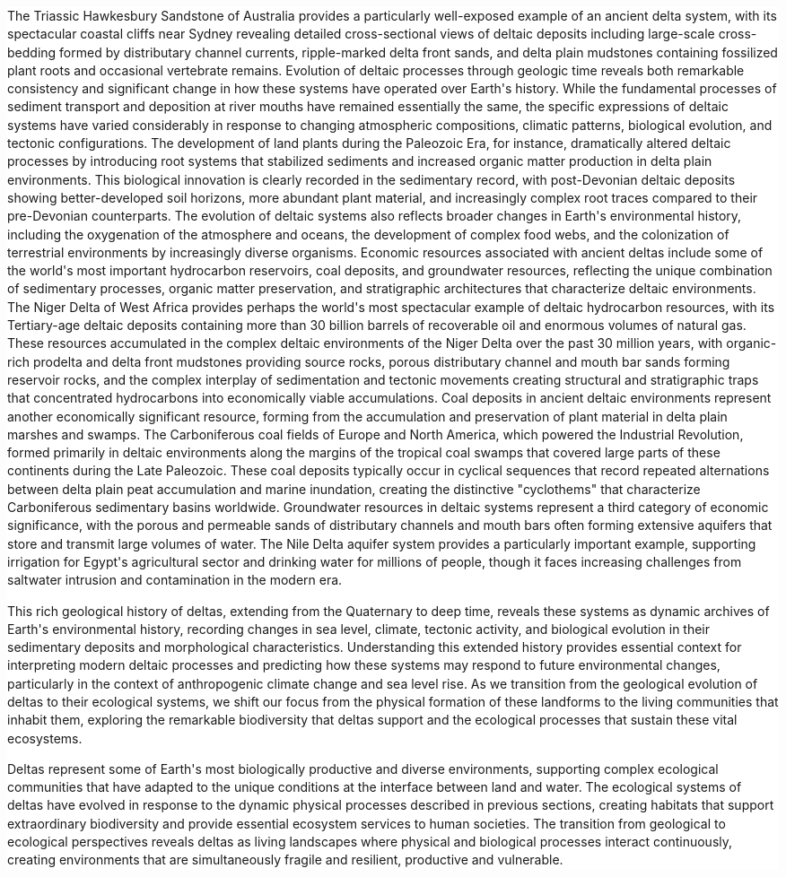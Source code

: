 <think>The Triassic Hawkesbury Sandstone of Australia provides a particularly well-exposed example of an ancient delta system, with its spectacular coastal cliffs near Sydney revealing detailed cross-sectional views of deltaic deposits including large-scale cross-bedding formed by distributary channel currents, ripple-marked delta front sands, and delta plain mudstones containing fossilized plant roots and occasional vertebrate remains. Evolution of deltaic processes through geologic time reveals both remarkable consistency and significant change in how these systems have operated over Earth's history. While the fundamental processes of sediment transport and deposition at river mouths have remained essentially the same, the specific expressions of deltaic systems have varied considerably in response to changing atmospheric compositions, climatic patterns, biological evolution, and tectonic configurations. The development of land plants during the Paleozoic Era, for instance, dramatically altered deltaic processes by introducing root systems that stabilized sediments and increased organic matter production in delta plain environments. This biological innovation is clearly recorded in the sedimentary record, with post-Devonian deltaic deposits showing better-developed soil horizons, more abundant plant material, and increasingly complex root traces compared to their pre-Devonian counterparts. The evolution of deltaic systems also reflects broader changes in Earth's environmental history, including the oxygenation of the atmosphere and oceans, the development of complex food webs, and the colonization of terrestrial environments by increasingly diverse organisms. Economic resources associated with ancient deltas include some of the world's most important hydrocarbon reservoirs, coal deposits, and groundwater resources, reflecting the unique combination of sedimentary processes, organic matter preservation, and stratigraphic architectures that characterize deltaic environments. The Niger Delta of West Africa provides perhaps the world's most spectacular example of deltaic hydrocarbon resources, with its Tertiary-age deltaic deposits containing more than 30 billion barrels of recoverable oil and enormous volumes of natural gas. These resources accumulated in the complex deltaic environments of the Niger Delta over the past 30 million years, with organic-rich prodelta and delta front mudstones providing source rocks, porous distributary channel and mouth bar sands forming reservoir rocks, and the complex interplay of sedimentation and tectonic movements creating structural and stratigraphic traps that concentrated hydrocarbons into economically viable accumulations. Coal deposits in ancient deltaic environments represent another economically significant resource, forming from the accumulation and preservation of plant material in delta plain marshes and swamps. The Carboniferous coal fields of Europe and North America, which powered the Industrial Revolution, formed primarily in deltaic environments along the margins of the tropical coal swamps that covered large parts of these continents during the Late Paleozoic. These coal deposits typically occur in cyclical sequences that record repeated alternations between delta plain peat accumulation and marine inundation, creating the distinctive "cyclothems" that characterize Carboniferous sedimentary basins worldwide. Groundwater resources in deltaic systems represent a third category of economic significance, with the porous and permeable sands of distributary channels and mouth bars often forming extensive aquifers that store and transmit large volumes of water. The Nile Delta aquifer system provides a particularly important example, supporting irrigation for Egypt's agricultural sector and drinking water for millions of people, though it faces increasing challenges from saltwater intrusion and contamination in the modern era.

This rich geological history of deltas, extending from the Quaternary to deep time, reveals these systems as dynamic archives of Earth's environmental history, recording changes in sea level, climate, tectonic activity, and biological evolution in their sedimentary deposits and morphological characteristics. Understanding this extended history provides essential context for interpreting modern deltaic processes and predicting how these systems may respond to future environmental changes, particularly in the context of anthropogenic climate change and sea level rise. As we transition from the geological evolution of deltas to their ecological systems, we shift our focus from the physical formation of these landforms to the living communities that inhabit them, exploring the remarkable biodiversity that deltas support and the ecological processes that sustain these vital ecosystems.

Deltas represent some of Earth's most biologically productive and diverse environments, supporting complex ecological communities that have adapted to the unique conditions at the interface between land and water. The ecological systems of deltas have evolved in response to the dynamic physical processes described in previous sections, creating habitats that support extraordinary biodiversity and provide essential ecosystem services to human societies. The transition from geological to ecological perspectives reveals deltas as living landscapes where physical and biological processes interact continuously, creating environments that are simultaneously fragile and resilient, productive and vulnerable.
